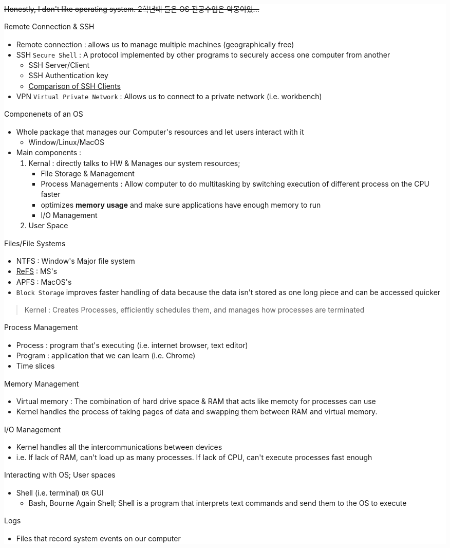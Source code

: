 ~~Honestly, I don't like operating system. 2학년때 들은 OS 전공수업은 악몽이었...~~

Remote Connection & SSH
- Remote connection : allows us to manage multiple machines (geographically free)
- SSH `Secure Shell` : A protocol implemented by other programs to securely access one computer from another
	- SSH Server/Client
    - SSH Authentication key
    - [Comparison of SSH Clients](https://en.wikipedia.org/wiki/Comparison_of_SSH_clients)
- VPN `Virtual Private Network` : Allows us to connect to a private network (i.e. workbench)


Componenets of an OS
- Whole package that manages our Computer's resources and let users interact with it
	- Window/Linux/MacOS
- Main components :
	1. Kernal : directly talks to HW & Manages our system resources; 
    	- File Storage & Management
        - Process Managements : Allow computer to do multitasking by switching execution of different process on the CPU faster 
        - optimizes **memory usage** and make sure applications have enough memory to run
        - I/O Management
    2. User Space

Files/File Systems
- NTFS : Window's Major file system
- [ReFS](https://en.wikipedia.org/wiki/ReFS) : MS's 
- APFS : MacOS's 
- `Block Storage` improves faster handling of data because the data isn't stored as one long piece and can be accessed quicker

> Kernel : Creates Processes, efficiently schedules them, and manages how processes are terminated

Process Management 
- Process : program that's executing (i.e. internet browser, text editor)
- Program : application that we can learn (i.e. Chrome)
- Time slices

Memory Management
- Virtual memory : The combination of hard drive space & RAM that acts like memoty for processes can use
- Kernel handles the process of taking pages of data and swapping them between RAM and virtual memory.

I/O Management
- Kernel handles all the intercommunications between devices
- i.e. If lack of RAM, can't load up as many processes. If lack of CPU, can't execute processes fast enough

Interacting with OS; User spaces
- Shell (i.e. terminal) `OR` GUI
	- Bash, Bourne Again Shell; Shell is a program that interprets text commands and send them to the OS to execute

Logs
- Files that record system events on our computer
